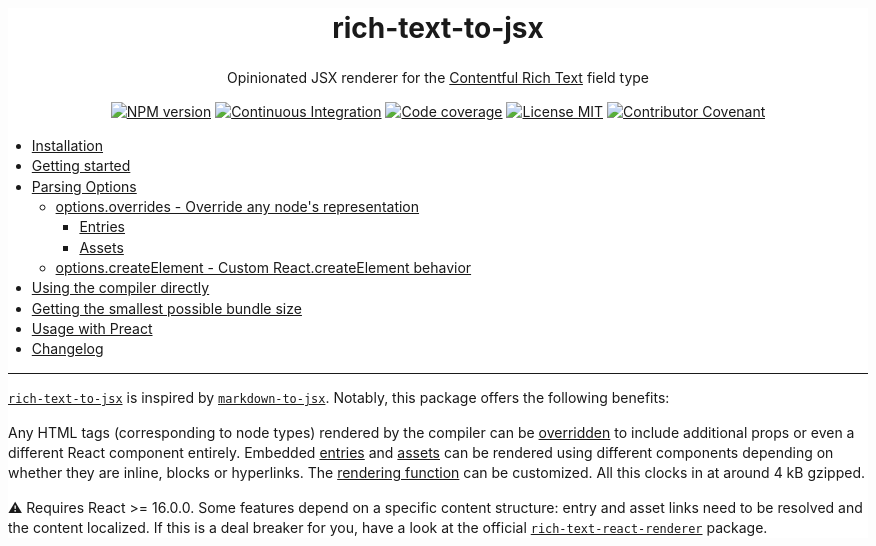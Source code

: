 <div align="center">

# rich-text-to-jsx 

Opinionated JSX renderer for the [Contentful Rich Text](https://www.contentful.com/developers/docs/concepts/rich-text/) field type

[![NPM version](https://img.shields.io/npm/v/@madebyconnor/rich-text-to-jsx)](https://www.npmjs.com/package/@madebyconnor/rich-text-to-jsx) [![Continuous Integration](https://github.com/connor-baer/rich-text-to-jsx/actions/workflows/ci.yaml/badge.svg)](https://github.com/connor-baer/rich-text-to-jsx/actions/workflows/ci.yaml) [![Code coverage](https://img.shields.io/codecov/c/github/connor-baer/rich-text-to-jsx)](https://codecov.io/gh/connor-baer/rich-text-to-jsx) [![License MIT](https://img.shields.io/github/license/connor-baer/rich-text-to-jsx.svg)](https://github.com/connor-baer/rich-text-to-jsx/blob/main/LICENSE) [![Contributor Covenant](https://img.shields.io/badge/Contributor%20Covenant-v2.1%20adopted-ff69b4.svg)](CODE_OF_CONDUCT.md)

</div>



- [Installation](#installation)
- [Getting started](#getting-started)
- [Parsing Options](#parsing-options)
  - [options.overrides - Override any node's representation](#optionsoverrides---override-any-nodes-representation)
    - [Entries](#entries)
    - [Assets](#assets)
  - [options.createElement - Custom React.createElement behavior](#optionscreateelement---custom-reactcreateelement-behavior)
- [Using the compiler directly](#using-the-compiler-directly)
- [Getting the smallest possible bundle size](#getting-the-smallest-possible-bundle-size)
- [Usage with Preact](#usage-with-preact)
- [Changelog](#changelog)



---

[`rich-text-to-jsx`](https://www.npmjs.com/package/@madebyconnor/rich-text-to-jsx) is inspired by [`markdown-to-jsx`](https://github.com/probablyup/markdown-to-jsx). Notably, this package offers the following benefits:

Any HTML tags (corresponding to node types) rendered by the compiler can be [overridden](#optionsoverrides---override-any-nodes-representation) to include additional props or even a different React component entirely.
Embedded [entries](#entries) and [assets](#assets) can be rendered using different components depending on whether they are inline, blocks or hyperlinks.
The [rendering function](#optionscreateelement---custom-reactcreateelement-behavior) can be customized.
All this clocks in at around 4 kB gzipped.

⚠️ Requires React >= 16.0.0. Some features depend on a specific content structure: entry and asset links need to be resolved and the content localized. If this is a deal breaker for you, have a look at the official [`rich-text-react-renderer`](https://github.com/contentful/rich-text/tree/master/packages/rich-text-react-renderer) package.
